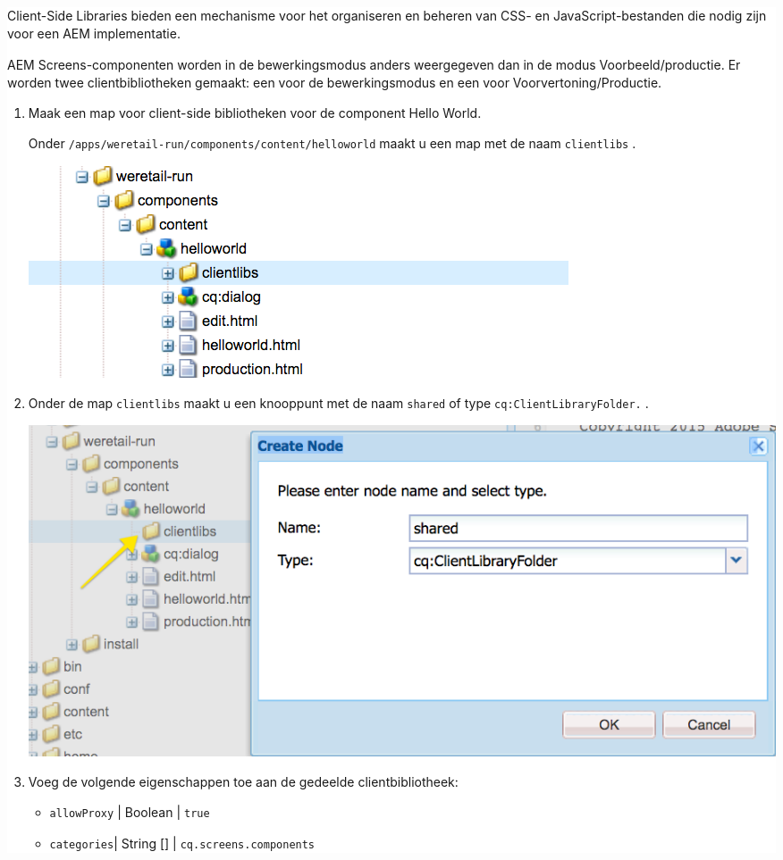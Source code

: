 Client-Side Libraries bieden een mechanisme voor het organiseren en beheren van CSS- en JavaScript-bestanden die nodig zijn voor een AEM implementatie.

AEM Screens-componenten worden in de bewerkingsmodus anders weergegeven dan in de modus Voorbeeld/productie. Er worden twee clientbibliotheken gemaakt: een voor de bewerkingsmodus en een voor Voorvertoning/Productie.

1. Maak een map voor client-side bibliotheken voor de component Hello World.

   Onder `/apps/weretail-run/components/content/helloworld` maakt u een map met de naam `clientlibs` .

   ![ 2018-04-30_at_1046am ](/help/screens-cloud/developing/assets/2018-04-30_at_1046am.png)

1. Onder de map `clientlibs` maakt u een knooppunt met de naam `shared` of type `cq:ClientLibraryFolder.` .

   ![ 2018-04-30_at_1115am ](/help/screens-cloud/developing/assets/2018-04-30_at_1115am.png)

1. Voeg de volgende eigenschappen toe aan de gedeelde clientbibliotheek:

   * `allowProxy` | Boolean | `true`

   * `categories`| String [] | `cq.screens.components`
